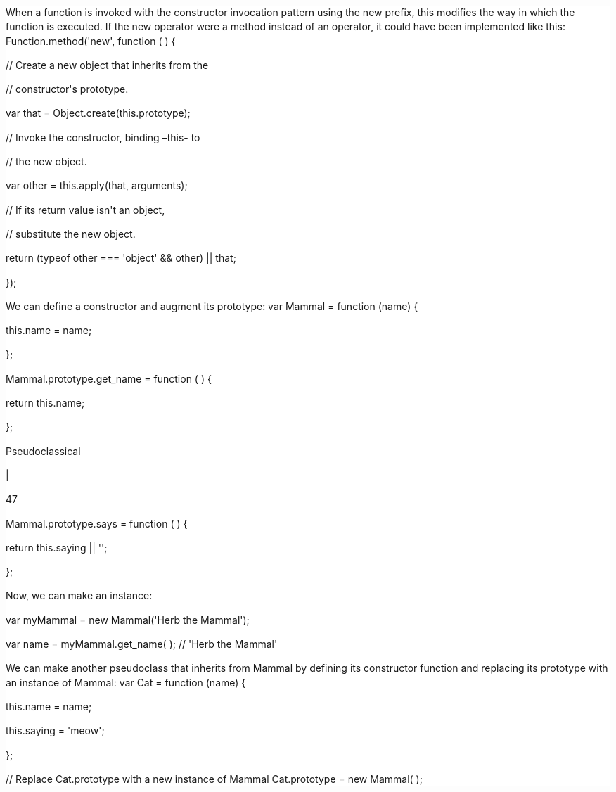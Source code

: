 When a function is invoked with the constructor invocation pattern using the new prefix, this modifies the way in which the function is executed. If the new operator were a method instead of an operator, it could have been implemented like this: Function.method('new', function ( ) {

// Create a new object that inherits from the

// constructor's prototype.

var that = Object.create(this.prototype);

// Invoke the constructor, binding –this- to

// the new object.

var other = this.apply(that, arguments);

// If its return value isn't an object,

// substitute the new object.

return (typeof other === 'object' && other) || that;

});

We can define a constructor and augment its prototype: var Mammal = function (name) {

this.name = name;

};

Mammal.prototype.get_name = function ( ) {

return this.name;

};

Pseudoclassical

|

47

Mammal.prototype.says = function ( ) {

return this.saying || '';

};

Now, we can make an instance:

var myMammal = new Mammal('Herb the Mammal');

var name = myMammal.get_name( ); // 'Herb the Mammal'

We can make another pseudoclass that inherits from Mammal by defining its constructor function and replacing its prototype with an instance of Mammal: var Cat = function (name) {

this.name = name;

this.saying = 'meow';

};

// Replace Cat.prototype with a new instance of Mammal Cat.prototype = new Mammal( );
